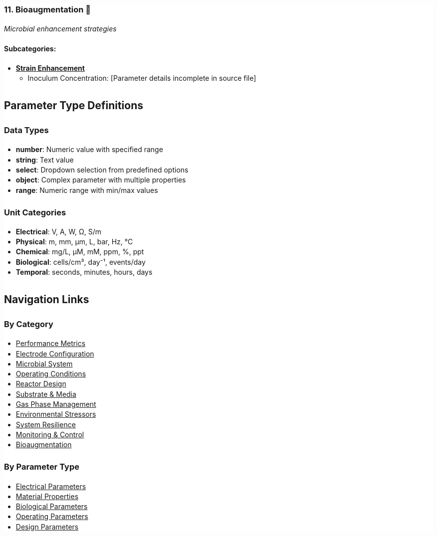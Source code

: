 ### 11. Bioaugmentation 🧬

_Microbial enhancement strategies_

#### Subcategories:

- **[Strain Enhancement](bioaugmentation/strain-enhancement.md)**
  - Inoculum Concentration: [Parameter details incomplete in source file]

## Parameter Type Definitions

### Data Types

- **number**: Numeric value with specified range
- **string**: Text value
- **select**: Dropdown selection from predefined options
- **object**: Complex parameter with multiple properties
- **range**: Numeric range with min/max values

### Unit Categories

- **Electrical**: V, A, W, Ω, S/m
- **Physical**: m, mm, μm, L, bar, Hz, °C
- **Chemical**: mg/L, μM, mM, ppm, %, ppt
- **Biological**: cells/cm³, day⁻¹, events/day
- **Temporal**: seconds, minutes, hours, days

## Navigation Links

### By Category

- [Performance Metrics](performance/)
- [Electrode Configuration](materials/)
- [Microbial System](biological/)
- [Operating Conditions](operating/)
- [Reactor Design](reactor/)
- [Substrate & Media](substrate/)
- [Gas Phase Management](gas/)
- [Environmental Stressors](environmental/)
- [System Resilience](resilience/)
- [Monitoring & Control](monitoring/)
- [Bioaugmentation](bioaugmentation/)

### By Parameter Type

- [Electrical Parameters](electrical/)
- [Material Properties](materials/)
- [Biological Parameters](biological/)
- [Operating Parameters](operating/)
- [Design Parameters](reactor/)
